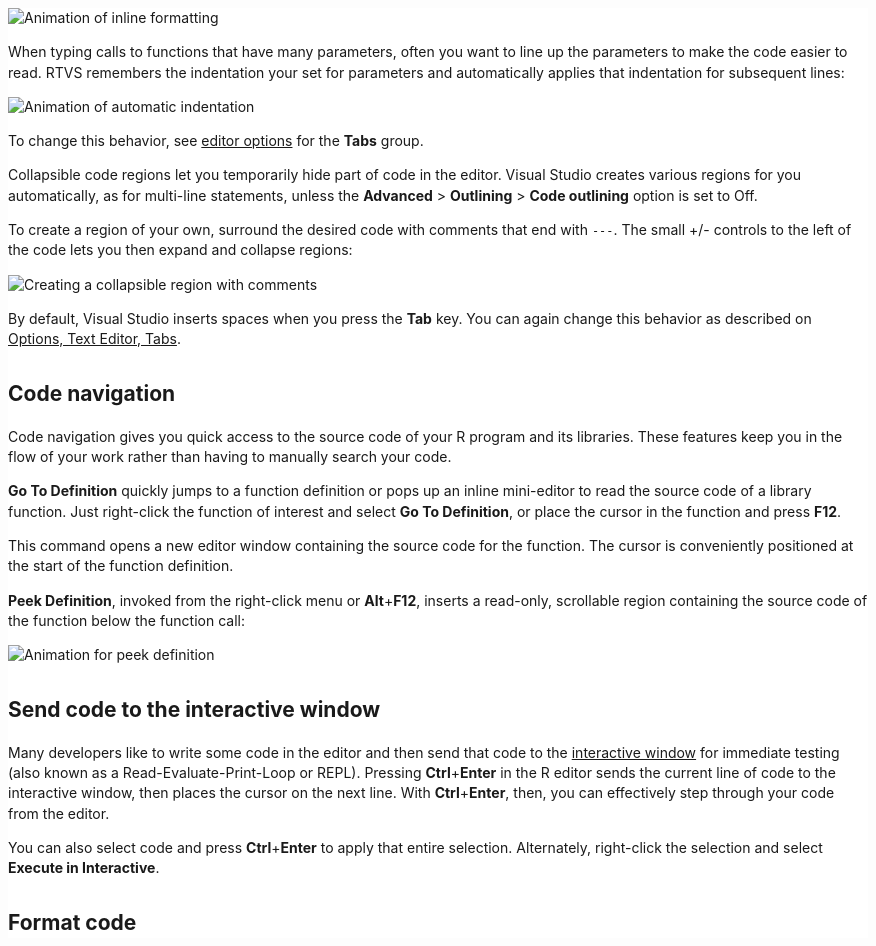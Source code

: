 ![Animation of inline formatting](media/editing-inline-formatting.gif)

When typing calls to functions that have many parameters, often you want to line up the parameters to make the code easier to read. RTVS remembers the indentation your set for parameters and automatically applies that indentation for subsequent lines:

![Animation of automatic indentation](media/editing-auto-indentation.gif)

To change this behavior, see [editor options](#editor-options) for the **Tabs** group.

Collapsible code regions let you temporarily hide part of code in the editor. Visual Studio creates various regions for you automatically, as for multi-line statements, unless the **Advanced** > **Outlining** > **Code outlining** option is set to Off.

To create a region of your own, surround the desired code with comments that end with `---`. The small +/- controls to the left of the code lets you then expand and collapse regions:

![Creating a collapsible region with comments](media/editing-collapsible-regions.gif)

By default, Visual Studio inserts spaces when you press the **Tab** key. You can again change this behavior as described on [Options, Text Editor, Tabs](../ide/reference/options-text-editor-all-languages.md).

## Code navigation

Code navigation gives you quick access to the source code of your R program and its libraries. These features keep you in the flow of your work rather than having to manually search your code.

**Go To Definition** quickly jumps to a function definition or pops up an inline mini-editor to read the source code of a library function. Just right-click the function of interest and select **Go To Definition**, or place the cursor in the function and press **F12**.

This command opens a new editor window containing the source code for the function. The cursor is conveniently positioned at the start of the function definition.

**Peek Definition**, invoked from the right-click menu or **Alt**+**F12**, inserts a read-only, scrollable region containing the source code of the function below the function call:

![Animation for peek definition](media/editing-peek-definition.gif)

## Send code to the interactive window

Many developers like to write some code in the editor and then send that code to the [interactive window](interactive-repl-for-r-in-visual-studio.md) for immediate testing (also known as a Read-Evaluate-Print-Loop or REPL). Pressing **Ctrl**+**Enter** in the R editor sends the current line of code to the interactive window, then places the cursor on the next line. With **Ctrl**+**Enter**, then, you can effectively step through your code from the editor.

You can also select code and press **Ctrl**+**Enter** to apply that entire selection. Alternately, right-click the selection and select **Execute in Interactive**.

## Format code
